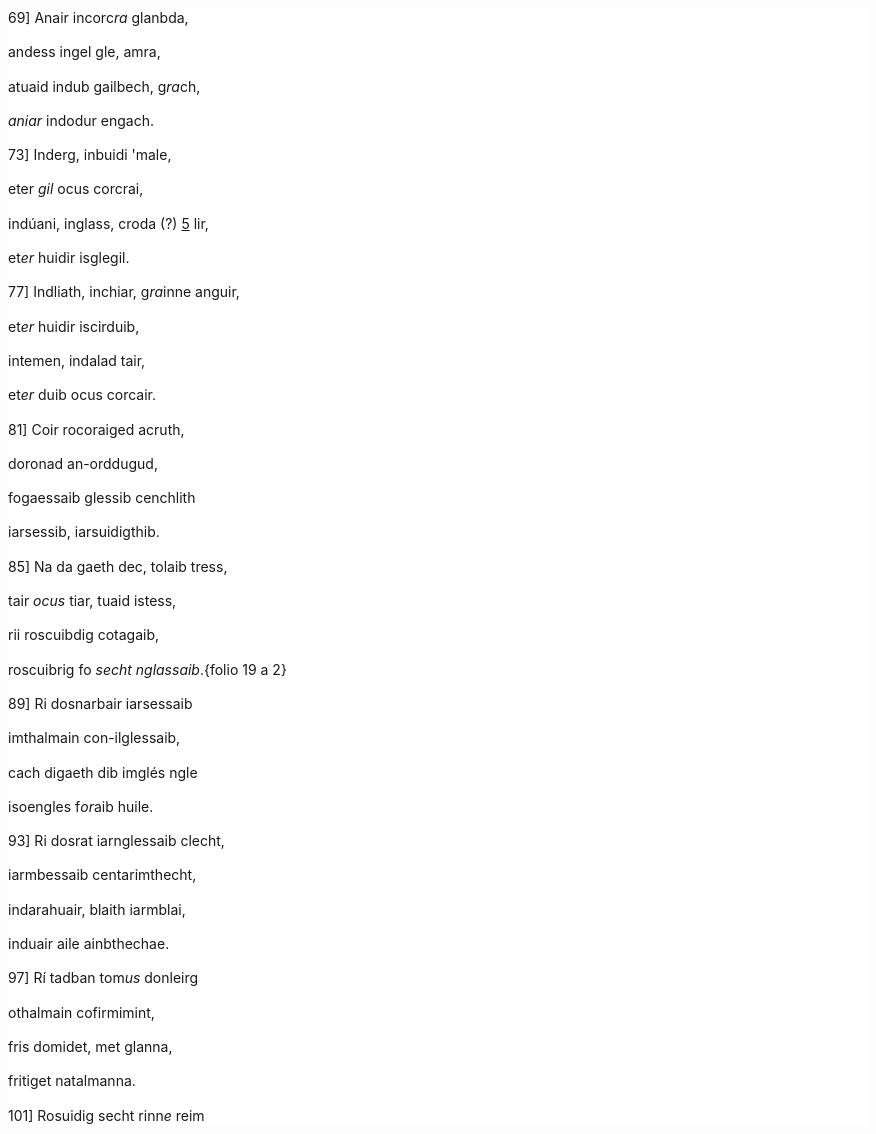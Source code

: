 69] Anair incorc*ra* glanbda,
  
andess ingel gle, amra,
  
atuaid indub gailbech, g*ra*ch,
  
*aniar* indodur engach.
  
73] Inderg, inbuidi 'male,
  
eter *gil* ocus corcrai,
  
indúani, inglass, croda (?) [5](javascript:footNote('G202001/note005.html')) lir,
  
et*er* huidir isglegil.
  
77] Indliath, inchiar, g*ra*inne anguir,
  
et*er* huidir iscirduib,
  
intemen, indalad tair,
  
et*er* duib ocus corcair.
  
81] Coir rocoraiged acruth,
  
doronad an-orddugud,
  
fogaessaib glessib cenchlith
  
iarsessib, iarsuidigthib.
  
85] Na da gaeth dec, tolaib tress,
  
tair *ocus* tiar, tuaid istess,
  
rii roscuibdig cotagaib,
  
roscuibrig fo *secht* *nglassaib*.{folio 19 a 2}
  
89] Ri dosnarbair iarsessaib
  
imthalmain con-ilglessaib,
  
cach digaeth dib imglés ngle
  
isoengles f*or*aib huile.
  
93] Ri dosrat iarnglessaib clecht,
  
iarmbessaib centarimthecht,
  
indarahuair, blaith iarmblai,
  
induair aile ainbthechae.
  
97] Rí tadban tom*us* donleirg
  
othalmain cofirmimint,
  
fris domidet, met glanna,
  
fritiget natalmanna.
  
101] Rosuidig secht rinn*e* reim
  